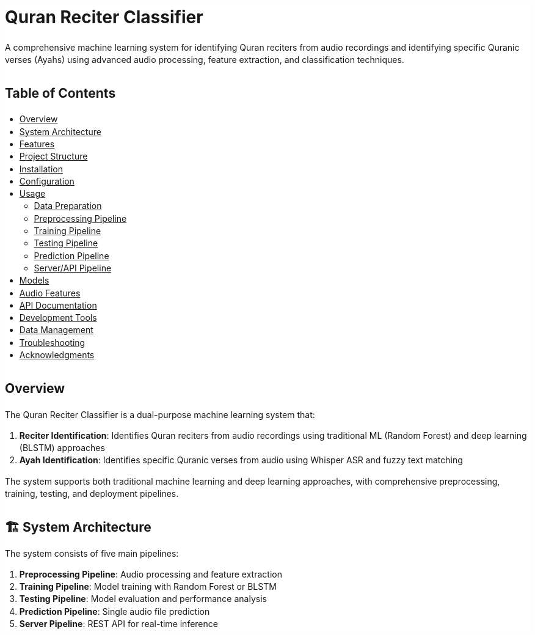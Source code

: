 # Quran Reciter Classifier

A comprehensive machine learning system for identifying Quran reciters from audio recordings and identifying specific Quranic verses (Ayahs) using advanced audio processing, feature extraction, and classification techniques.

## Table of Contents

- [Overview](#overview)
- [System Architecture](#system-architecture)
- [Features](#features)
- [Project Structure](#project-structure)
- [Installation](#installation)
- [Configuration](#configuration)
- [Usage](#usage)
  - [Data Preparation](#data-preparation)
  - [Preprocessing Pipeline](#preprocessing-pipeline)
  - [Training Pipeline](#training-pipeline)
  - [Testing Pipeline](#testing-pipeline)
  - [Prediction Pipeline](#prediction-pipeline)
  - [Server/API Pipeline](#serverapi-pipeline)
- [Models](#models)
- [Audio Features](#audio-features)
- [API Documentation](#api-documentation)
- [Development Tools](#development-tools)
- [Data Management](#data-management)
- [Troubleshooting](#troubleshooting)
- [Acknowledgments](#Acknowledgments)

## Overview

The Quran Reciter Classifier is a dual-purpose machine learning system that:

1. **Reciter Identification**: Identifies Quran reciters from audio recordings using traditional ML (Random Forest) and deep learning (BLSTM) approaches
2. **Ayah Identification**: Identifies specific Quranic verses from audio using Whisper ASR and fuzzy text matching

The system supports both traditional machine learning and deep learning approaches, with comprehensive preprocessing, training, testing, and deployment pipelines.

## 🏗️ System Architecture

The system consists of five main pipelines:

1. **Preprocessing Pipeline**: Audio processing and feature extraction
2. **Training Pipeline**: Model training with Random Forest or BLSTM
3. **Testing Pipeline**: Model evaluation and performance analysis
4. **Prediction Pipeline**: Single audio file prediction
5. **Server Pipeline**: REST API for real-time inference
